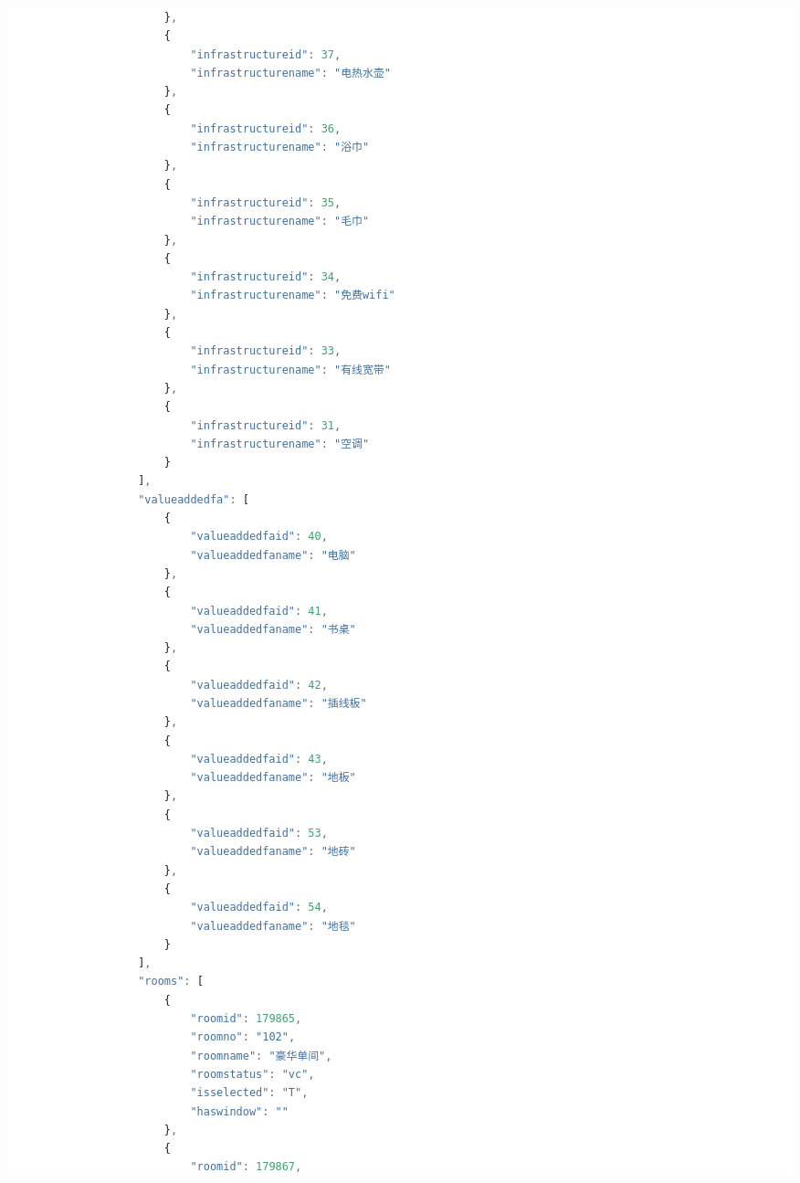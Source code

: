 ```js
                        },
                        {
                            "infrastructureid": 37,
                            "infrastructurename": "电热水壶"
                        },
                        {
                            "infrastructureid": 36,
                            "infrastructurename": "浴巾"
                        },
                        {
                            "infrastructureid": 35,
                            "infrastructurename": "毛巾"
                        },
                        {
                            "infrastructureid": 34,
                            "infrastructurename": "免费wifi"
                        },
                        {
                            "infrastructureid": 33,
                            "infrastructurename": "有线宽带"
                        },
                        {
                            "infrastructureid": 31,
                            "infrastructurename": "空调"
                        }
                    ],
                    "valueaddedfa": [
                        {
                            "valueaddedfaid": 40,
                            "valueaddedfaname": "电脑"
                        },
                        {
                            "valueaddedfaid": 41,
                            "valueaddedfaname": "书桌"
                        },
                        {
                            "valueaddedfaid": 42,
                            "valueaddedfaname": "插线板"
                        },
                        {
                            "valueaddedfaid": 43,
                            "valueaddedfaname": "地板"
                        },
                        {
                            "valueaddedfaid": 53,
                            "valueaddedfaname": "地砖"
                        },
                        {
                            "valueaddedfaid": 54,
                            "valueaddedfaname": "地毯"
                        }
                    ],
                    "rooms": [
                        {
                            "roomid": 179865,
                            "roomno": "102",
                            "roomname": "豪华单间",
                            "roomstatus": "vc",
                            "isselected": "T",
                            "haswindow": ""
                        },
                        {
                            "roomid": 179867,
```